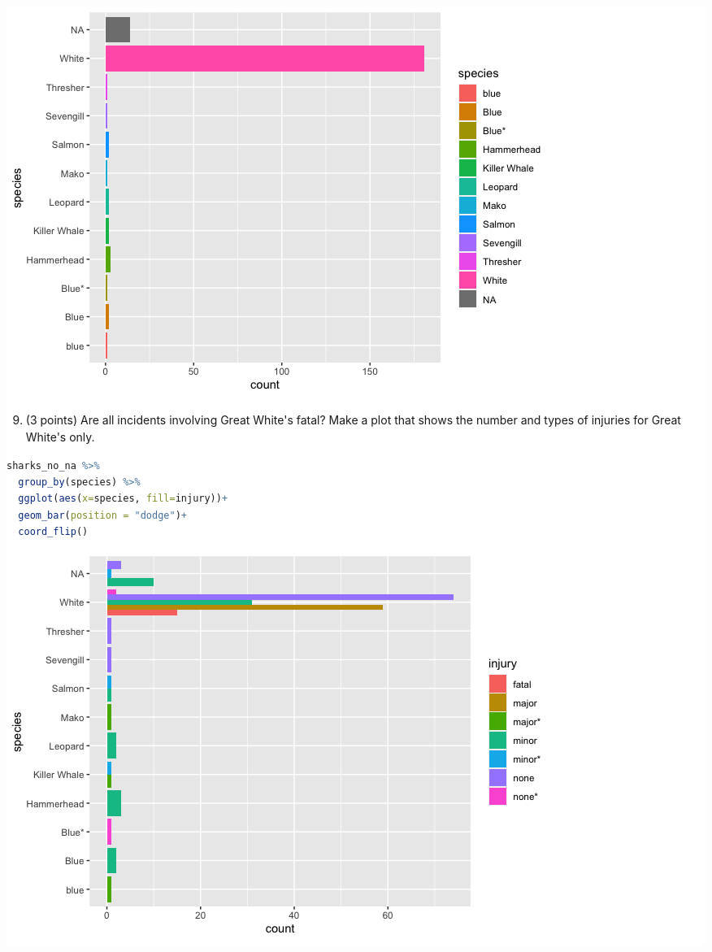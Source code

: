 ![](midterm2_files/figure-html/unnamed-chunk-13-1.png)


9. (3 points) Are all incidents involving Great White's fatal? Make a plot that shows the number and types of injuries for Great White's only.  

```r
sharks_no_na %>% 
  group_by(species) %>% 
  ggplot(aes(x=species, fill=injury))+
  geom_bar(position = "dodge")+
  coord_flip()
```

![](midterm2_files/figure-html/unnamed-chunk-14-1.png)
